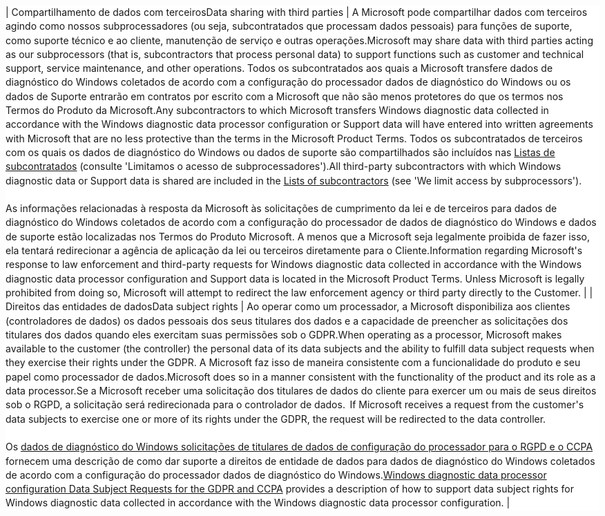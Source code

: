 | <span data-ttu-id="b7a82-161">Compartilhamento de dados com terceiros</span><span class="sxs-lookup"><span data-stu-id="b7a82-161">Data sharing with third parties</span></span> | <span data-ttu-id="b7a82-162">A Microsoft pode compartilhar dados com terceiros agindo como nossos subprocessadores (ou seja, subcontratados que processam dados pessoais) para funções de suporte, como suporte técnico e ao cliente, manutenção de serviço e outras operações.</span><span class="sxs-lookup"><span data-stu-id="b7a82-162">Microsoft may share data with third parties acting as our subprocessors (that is, subcontractors that process personal data) to support functions such as customer and technical support, service maintenance, and other operations.</span></span> <span data-ttu-id="b7a82-163">Todos os subcontratados aos quais a Microsoft transfere dados de diagnóstico do Windows coletados de acordo com a configuração do processador dados de diagnóstico do Windows ou os dados de Suporte entrarão em contratos por escrito com a Microsoft que não são menos protetores do que os termos nos Termos do Produto da Microsoft.</span><span class="sxs-lookup"><span data-stu-id="b7a82-163">Any subcontractors to which Microsoft transfers Windows diagnostic data collected in accordance with the Windows diagnostic data processor configuration or Support data will have entered into written agreements with Microsoft that are no less protective than the terms in the Microsoft Product Terms.</span></span> <span data-ttu-id="b7a82-164">Todos os subcontratados de terceiros com os quais os dados de diagnóstico do Windows ou dados de suporte são compartilhados são incluídos nas [Listas de subcontratados](https://www.microsoft.com/pt-BR/trust-center/privacy/data-access#subcontractors) (consulte 'Limitamos o acesso de subprocessadores').</span><span class="sxs-lookup"><span data-stu-id="b7a82-164">All third-party subcontractors with which Windows diagnostic data or Support data is shared are included in the [Lists of subcontractors](https://www.microsoft.com/pt-BR/trust-center/privacy/data-access#subcontractors) (see 'We limit access by subprocessors').</span></span> <br><br><span data-ttu-id="b7a82-p112">As informações relacionadas à resposta da Microsoft às solicitações de cumprimento da lei e de terceiros para dados de diagnóstico do Windows coletados de acordo com a configuração do processador de dados de diagnóstico do Windows e dados de suporte estão localizadas nos Termos do Produto Microsoft. A menos que a Microsoft seja legalmente proibida de fazer isso, ela tentará redirecionar a agência de aplicação da lei ou terceiros diretamente para o Cliente.</span><span class="sxs-lookup"><span data-stu-id="b7a82-p112">Information regarding Microsoft's response to law enforcement and third-party requests for Windows diagnostic data collected in accordance with the Windows diagnostic data processor configuration and Support data is located in the Microsoft Product Terms. Unless Microsoft is legally prohibited from doing so, Microsoft will attempt to redirect the law enforcement agency or third party directly to the Customer.</span></span> |
| <span data-ttu-id="b7a82-167">Direitos das entidades de dados</span><span class="sxs-lookup"><span data-stu-id="b7a82-167">Data subject rights</span></span> | <span data-ttu-id="b7a82-168">Ao operar como um processador, a Microsoft disponibiliza aos clientes (controladores de dados) os dados pessoais dos seus titulares dos dados e a capacidade de preencher as solicitações dos titulares dos dados quando eles exercitam suas permissões sob o GDPR.</span><span class="sxs-lookup"><span data-stu-id="b7a82-168">When operating as a processor, Microsoft makes available to the customer (the controller) the personal data of its data subjects and the ability to fulfill data subject requests when they exercise their rights under the GDPR.</span></span> <span data-ttu-id="b7a82-169">A Microsoft faz isso de maneira consistente com a funcionalidade do produto e seu papel como processador de dados.</span><span class="sxs-lookup"><span data-stu-id="b7a82-169">Microsoft does so in a manner consistent with the functionality of the product and its role as a data processor.</span></span><span data-ttu-id="b7a82-170">Se a Microsoft receber uma solicitação dos titulares de dados do cliente para exercer um ou mais de seus direitos sob o RGPD, a solicitação será redirecionada para o controlador de dados.</span><span class="sxs-lookup"><span data-stu-id="b7a82-170">  If Microsoft receives a request from the customer's data subjects to exercise one or more of its rights under the GDPR, the request will be redirected to the data controller.</span></span> <br><br> <span data-ttu-id="b7a82-171">Os [dados de diagnóstico do Windows solicitações de titulares de dados de configuração do processador para o RGPD e o CCPA](gdpr-dsr-windows.md) fornecem uma descrição de como dar suporte a direitos de entidade de dados para dados de diagnóstico do Windows coletados de acordo com a configuração do processador dados de diagnóstico do Windows.</span><span class="sxs-lookup"><span data-stu-id="b7a82-171">[Windows diagnostic data processor configuration Data Subject Requests for the GDPR and CCPA](gdpr-dsr-windows.md) provides a description of how to support data subject rights for Windows diagnostic data collected in accordance with the Windows diagnostic data processor configuration.</span></span> |